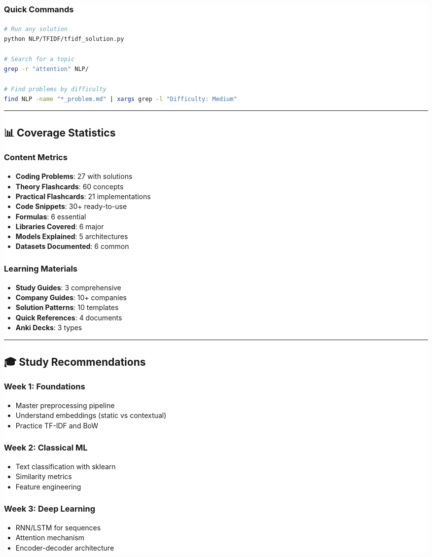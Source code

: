 ### Quick Commands
```bash
# Run any solution
python NLP/TFIDF/tfidf_solution.py

# Search for a topic
grep -r "attention" NLP/

# Find problems by difficulty
find NLP -name "*_problem.md" | xargs grep -l "Difficulty: Medium"
```

---

## 📊 Coverage Statistics

### Content Metrics
- **Coding Problems**: 27 with solutions
- **Theory Flashcards**: 60 concepts
- **Practical Flashcards**: 21 implementations
- **Code Snippets**: 30+ ready-to-use
- **Formulas**: 6 essential
- **Libraries Covered**: 6 major
- **Models Explained**: 5 architectures
- **Datasets Documented**: 6 common

### Learning Materials
- **Study Guides**: 3 comprehensive
- **Company Guides**: 10+ companies
- **Solution Patterns**: 10 templates
- **Quick References**: 4 documents
- **Anki Decks**: 3 types

---

## 🎓 Study Recommendations

### Week 1: Foundations
- Master preprocessing pipeline
- Understand embeddings (static vs contextual)
- Practice TF-IDF and BoW

### Week 2: Classical ML
- Text classification with sklearn
- Similarity metrics
- Feature engineering

### Week 3: Deep Learning
- RNN/LSTM for sequences
- Attention mechanism
- Encoder-decoder architecture
